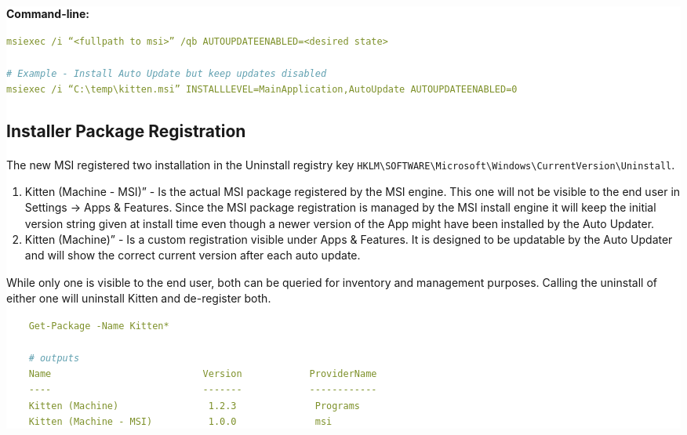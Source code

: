 
**Command-line:**
``` yaml
msiexec /i “<fullpath to msi>” /qb AUTOUPDATEENABLED=<desired state>
   
# Example - Install Auto Update but keep updates disabled
msiexec /i “C:\temp\kitten.msi” INSTALLLEVEL=MainApplication,AutoUpdate AUTOUPDATEENABLED=0
```

## Installer Package Registration

The new MSI registered two installation in the Uninstall registry key `HKLM\SOFTWARE\Microsoft\Windows\CurrentVersion\Uninstall`.


1. Kitten (Machine - MSI)” - Is the actual MSI package registered by the MSI engine. This one will not be visible to the end user in Settings → Apps & Features.  Since the MSI package registration is managed by the MSI install engine it will keep the initial version string given at install time even though a newer version of the App might have been installed by the Auto Updater.
2. Kitten (Machine)” - Is a custom registration visible under Apps & Features. It is designed to be updatable by the Auto Updater and will show the correct current version after each auto update.

While only one is visible to the end user, both can be queried for inventory and management purposes. Calling the uninstall of either one will uninstall Kitten and de-register both.

``` yaml
    Get-Package -Name Kitten*
    
    # outputs
    Name                           Version            ProviderName
    ----                           -------            ------------
    Kitten (Machine)                1.2.3              Programs
    Kitten (Machine - MSI)          1.0.0              msi
```
